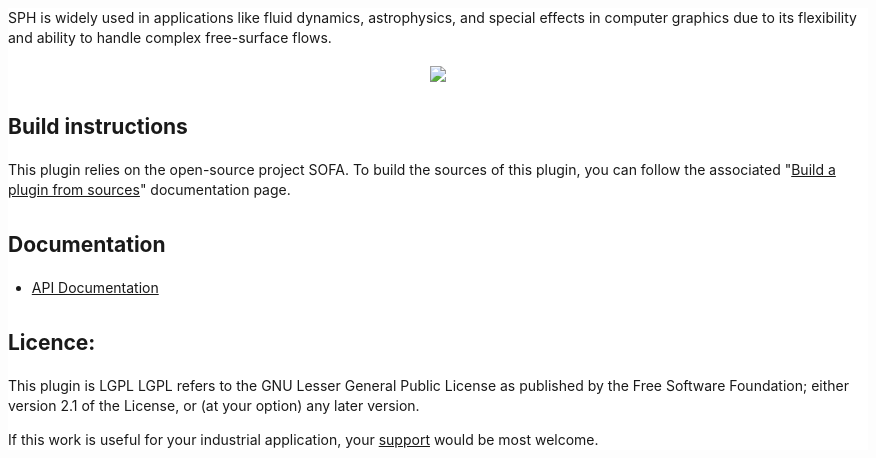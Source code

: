 SPH is widely used in applications like fluid dynamics, astrophysics, and special effects in computer graphics due to its flexibility and ability to handle complex free-surface flows.

<p align="center">
   <img align="center" width="75%" height="auto" src="./doc/Sprite-based-rendering.gif">
</p>

## Build instructions

This plugin relies on the open-source project SOFA. To build the sources of this plugin, you can follow the associated "[Build a plugin from sources](https://sofa-framework.github.io/doc/plugins/build-a-plugin-from-sources/)" documentation page.

## Documentation

- [API Documentation](https://sofa-framework.github.io/doc/plugins/usual-plugins/sofasphfluid/oglfluidmodel/)

## Licence:

This plugin is LGPL
LGPL refers to the GNU Lesser General Public License as published by the Free Software Foundation; either version 2.1 of the License, or (at your option) any later version.

If this work is useful for your industrial application, your [support](https://www.sofa-framework.org/consortium/support-us/) would be most welcome.

